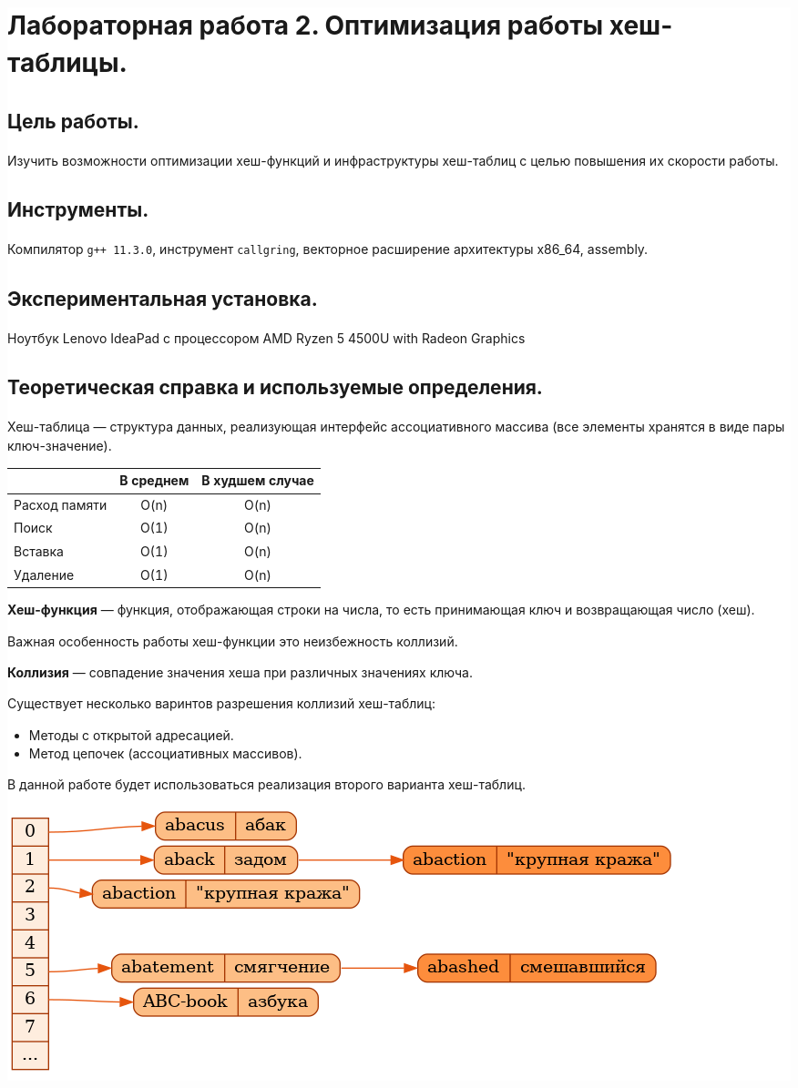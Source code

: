 # Лабораторная работа 2. Оптимизация работы хеш-таблицы.


## Цель работы. 
Изучить возможности оптимизации хеш-функций и инфраструктуры хеш-таблиц с целью повышения их скорости работы.
## Инструменты.
Компилятор `g++ 11.3.0`, инструмент `callgring`, векторное расширение архитектуры x86_64, assembly.
## Экспериментальная установка. 
Ноутбук Lenovo IdeaPad с процессором AMD Ryzen 5 4500U with Radeon Graphics


## Теоретическая справка и используемые определения.
Хеш-таблица — структура данных, реализующая интерфейс ассоциативного массива (все элементы хранятся в виде пары ключ-значение). 

|             | В среднем     | В худшем случае |
| ----------- | :-----------: | :-------------: |
Расход памяти |  O(n)         |  O(n)
Поиск         |  O(1)         |  O(n)
Вставка       |  O(1)         |  O(n)
Удаление      |  O(1)         |  O(n) 

**Хеш-функция** — функция, отображающая строки на числа, то есть принимающая ключ и возвращающая число (хеш).

Важная особенность работы хеш-функции это неизбежность коллизий.

**Коллизия** — совпадение значения хеша при различных значениях ключа.

Существует несколько варинтов разрешения коллизий хеш-таблиц:
* Методы с открытой адресацией.
* Метод цепочек (ассоциативных массивов).

В данной работе будет использоваться реализация второго варианта хеш-таблиц.

![alt text](https://github.com/egorSharapov/hash_table/blob/main/plots/pretty_hash_table.png?raw=true)

